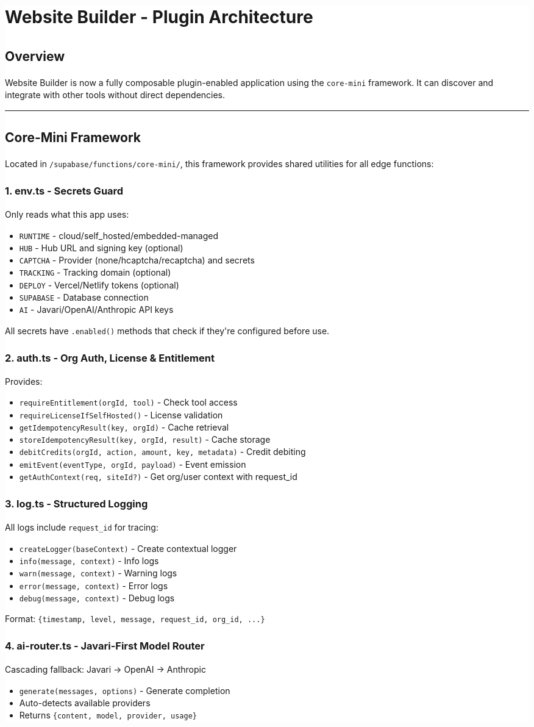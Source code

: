 # Website Builder - Plugin Architecture

## Overview

Website Builder is now a fully composable plugin-enabled application using the `core-mini` framework. It can discover and integrate with other tools without direct dependencies.

---

## Core-Mini Framework

Located in `/supabase/functions/core-mini/`, this framework provides shared utilities for all edge functions:

### 1. **env.ts** - Secrets Guard
Only reads what this app uses:
- `RUNTIME` - cloud/self_hosted/embedded-managed
- `HUB` - Hub URL and signing key (optional)
- `CAPTCHA` - Provider (none/hcaptcha/recaptcha) and secrets
- `TRACKING` - Tracking domain (optional)
- `DEPLOY` - Vercel/Netlify tokens (optional)
- `SUPABASE` - Database connection
- `AI` - Javari/OpenAI/Anthropic API keys

All secrets have `.enabled()` methods that check if they're configured before use.

### 2. **auth.ts** - Org Auth, License & Entitlement
Provides:
- `requireEntitlement(orgId, tool)` - Check tool access
- `requireLicenseIfSelfHosted()` - License validation
- `getIdempotencyResult(key, orgId)` - Cache retrieval
- `storeIdempotencyResult(key, orgId, result)` - Cache storage
- `debitCredits(orgId, action, amount, key, metadata)` - Credit debiting
- `emitEvent(eventType, orgId, payload)` - Event emission
- `getAuthContext(req, siteId?)` - Get org/user context with request_id

### 3. **log.ts** - Structured Logging
All logs include `request_id` for tracing:
- `createLogger(baseContext)` - Create contextual logger
- `info(message, context)` - Info logs
- `warn(message, context)` - Warning logs
- `error(message, context)` - Error logs
- `debug(message, context)` - Debug logs

Format: `{timestamp, level, message, request_id, org_id, ...}`

### 4. **ai-router.ts** - Javari-First Model Router
Cascading fallback: Javari → OpenAI → Anthropic
- `generate(messages, options)` - Generate completion
- Auto-detects available providers
- Returns `{content, model, provider, usage}`
